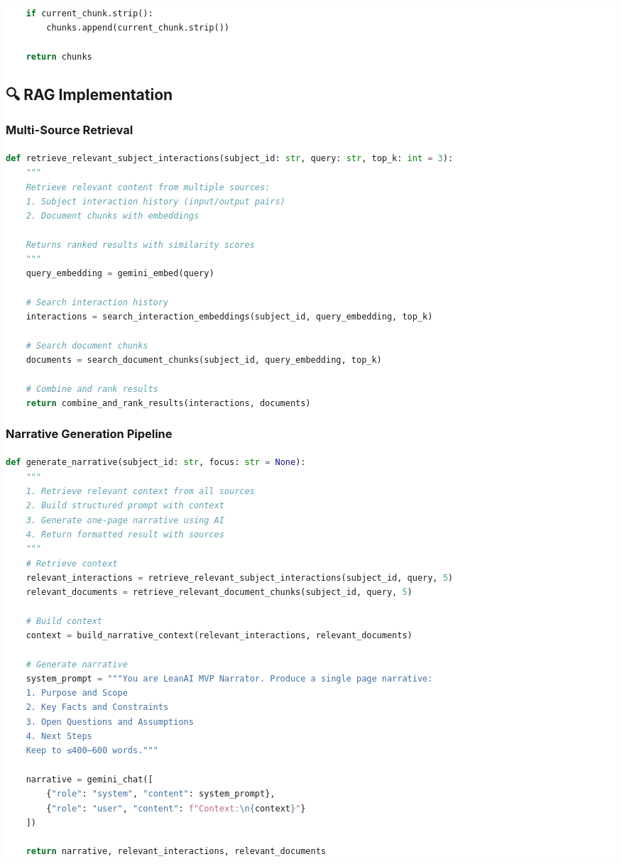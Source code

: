 ```python
    if current_chunk.strip():
        chunks.append(current_chunk.strip())
    
    return chunks
```

## 🔍 RAG Implementation

### Multi-Source Retrieval
```python
def retrieve_relevant_subject_interactions(subject_id: str, query: str, top_k: int = 3):
    """
    Retrieve relevant content from multiple sources:
    1. Subject interaction history (input/output pairs)
    2. Document chunks with embeddings
    
    Returns ranked results with similarity scores
    """
    query_embedding = gemini_embed(query)
    
    # Search interaction history
    interactions = search_interaction_embeddings(subject_id, query_embedding, top_k)
    
    # Search document chunks
    documents = search_document_chunks(subject_id, query_embedding, top_k)
    
    # Combine and rank results
    return combine_and_rank_results(interactions, documents)
```

### Narrative Generation Pipeline
```python
def generate_narrative(subject_id: str, focus: str = None):
    """
    1. Retrieve relevant context from all sources
    2. Build structured prompt with context
    3. Generate one-page narrative using AI
    4. Return formatted result with sources
    """
    # Retrieve context
    relevant_interactions = retrieve_relevant_subject_interactions(subject_id, query, 5)
    relevant_documents = retrieve_relevant_document_chunks(subject_id, query, 5)
    
    # Build context
    context = build_narrative_context(relevant_interactions, relevant_documents)
    
    # Generate narrative
    system_prompt = """You are LeanAI MVP Narrator. Produce a single page narrative:
    1. Purpose and Scope
    2. Key Facts and Constraints  
    3. Open Questions and Assumptions
    4. Next Steps
    Keep to ≤400–600 words."""
    
    narrative = gemini_chat([
        {"role": "system", "content": system_prompt},
        {"role": "user", "content": f"Context:\n{context}"}
    ])
    
    return narrative, relevant_interactions, relevant_documents
```
